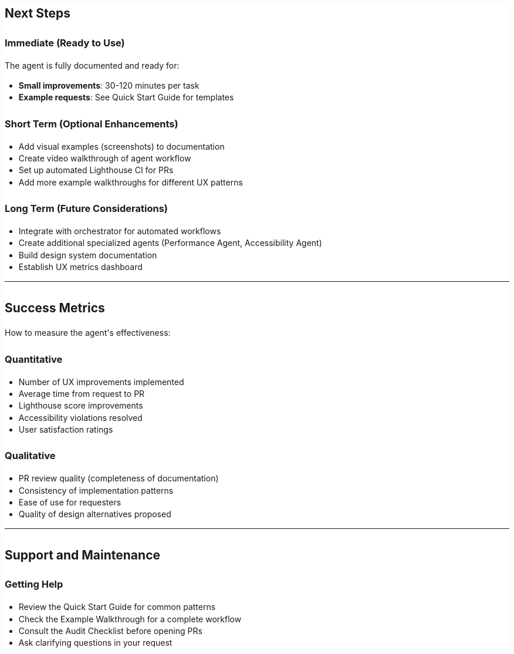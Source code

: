 
## Next Steps

### Immediate (Ready to Use)
The agent is fully documented and ready for:
- **Small improvements**: 30-120 minutes per task
- **Example requests**: See Quick Start Guide for templates

### Short Term (Optional Enhancements)
- Add visual examples (screenshots) to documentation
- Create video walkthrough of agent workflow
- Set up automated Lighthouse CI for PRs
- Add more example walkthroughs for different UX patterns

### Long Term (Future Considerations)
- Integrate with orchestrator for automated workflows
- Create additional specialized agents (Performance Agent, Accessibility Agent)
- Build design system documentation
- Establish UX metrics dashboard

---

## Success Metrics

How to measure the agent's effectiveness:

### Quantitative
- Number of UX improvements implemented
- Average time from request to PR
- Lighthouse score improvements
- Accessibility violations resolved
- User satisfaction ratings

### Qualitative
- PR review quality (completeness of documentation)
- Consistency of implementation patterns
- Ease of use for requesters
- Quality of design alternatives proposed

---

## Support and Maintenance

### Getting Help
- Review the Quick Start Guide for common patterns
- Check the Example Walkthrough for a complete workflow
- Consult the Audit Checklist before opening PRs
- Ask clarifying questions in your request
